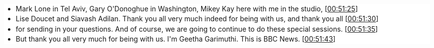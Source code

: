 *  Mark Lone in Tel Aviv, Gary O'Donoghue in Washington, Mikey Kay here with me in the studio, [[00:51:25](https://www.youtube.com/watch?v=nVLvBvA23gs&t=3085.04s)]
*  Lise Doucet and Siavash Adilan. Thank you all very much indeed for being with us, and thank you all [[00:51:30](https://www.youtube.com/watch?v=nVLvBvA23gs&t=3090.4s)]
*  for sending in your questions. And of course, we are going to continue to do these special sessions. [[00:51:35](https://www.youtube.com/watch?v=nVLvBvA23gs&t=3095.8399999999997s)]
*  But thank you all very much for being with us. I'm Geetha Garimuthi. This is BBC News. [[00:51:43](https://www.youtube.com/watch?v=nVLvBvA23gs&t=3103.52s)]
